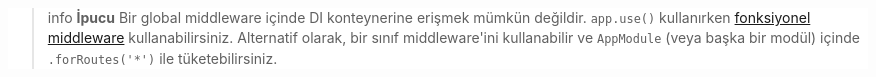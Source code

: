 > info **İpucu** Bir global middleware içinde DI konteynerine erişmek mümkün değildir. `app.use()` kullanırken [fonksiyonel middleware](middlewares#functional-middleware) kullanabilirsiniz. Alternatif olarak, bir sınıf middleware'ini kullanabilir ve `AppModule` (veya başka bir modül) içinde `.forRoutes('*')` ile tüketebilirsiniz.
